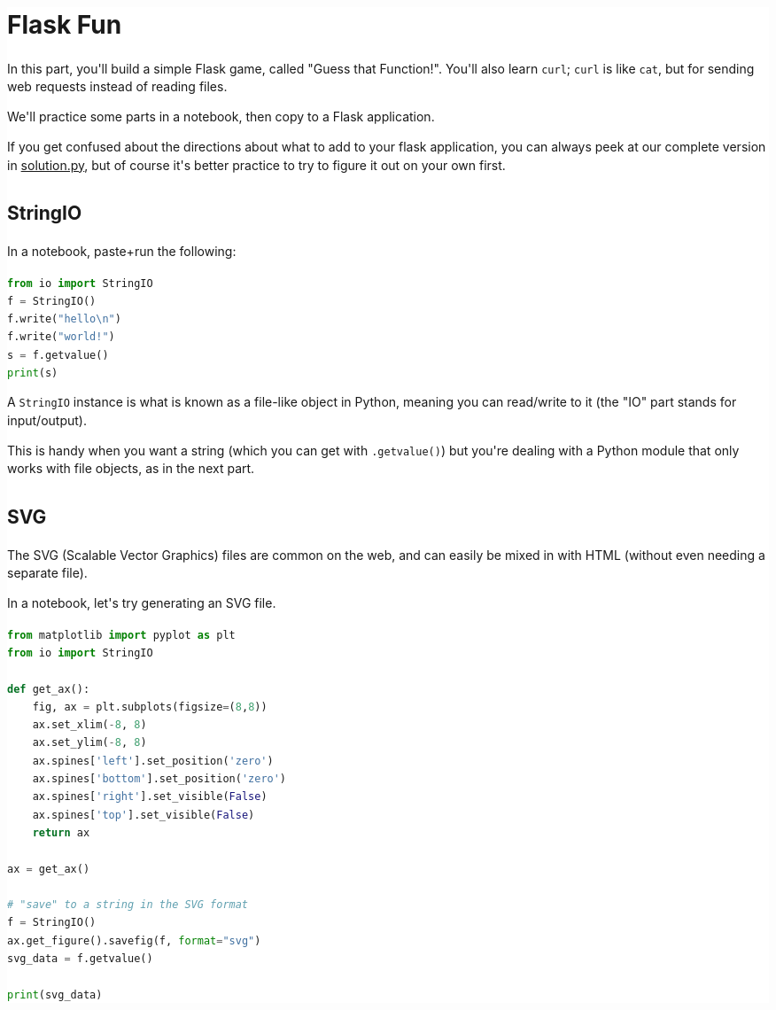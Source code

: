 # Flask Fun

In this part, you'll build a simple Flask game, called "Guess that
Function!".  You'll also learn `curl`; `curl` is like `cat`, but for
sending web requests instead of reading files.

We'll practice some parts in a notebook, then copy to a Flask application.

If you get confused about the directions about what to add to your
flask application, you can always peek at our complete version in
[solution.py](solution.py), but of course it's better practice to try to
figure it out on your own first.

## StringIO

In a notebook, paste+run the following:

```python
from io import StringIO
f = StringIO()
f.write("hello\n")
f.write("world!")
s = f.getvalue()
print(s)
```

A `StringIO` instance is what is known as a file-like object in
Python, meaning you can read/write to it (the "IO" part stands for
input/output).

This is handy when you want a string (which you can get with
`.getvalue()`) but you're dealing with a Python module that only works
with file objects, as in the next part.

## SVG

The SVG (Scalable Vector Graphics) files are common on the web, and
can easily be mixed in with HTML (without even needing a separate
file).

In a notebook, let's try generating an SVG file.

```python
from matplotlib import pyplot as plt
from io import StringIO

def get_ax():
    fig, ax = plt.subplots(figsize=(8,8))
    ax.set_xlim(-8, 8)
    ax.set_ylim(-8, 8)
    ax.spines['left'].set_position('zero')
    ax.spines['bottom'].set_position('zero')
    ax.spines['right'].set_visible(False)
    ax.spines['top'].set_visible(False)
    return ax

ax = get_ax()

# "save" to a string in the SVG format
f = StringIO()
ax.get_figure().savefig(f, format="svg")
svg_data = f.getvalue()

print(svg_data)
```
